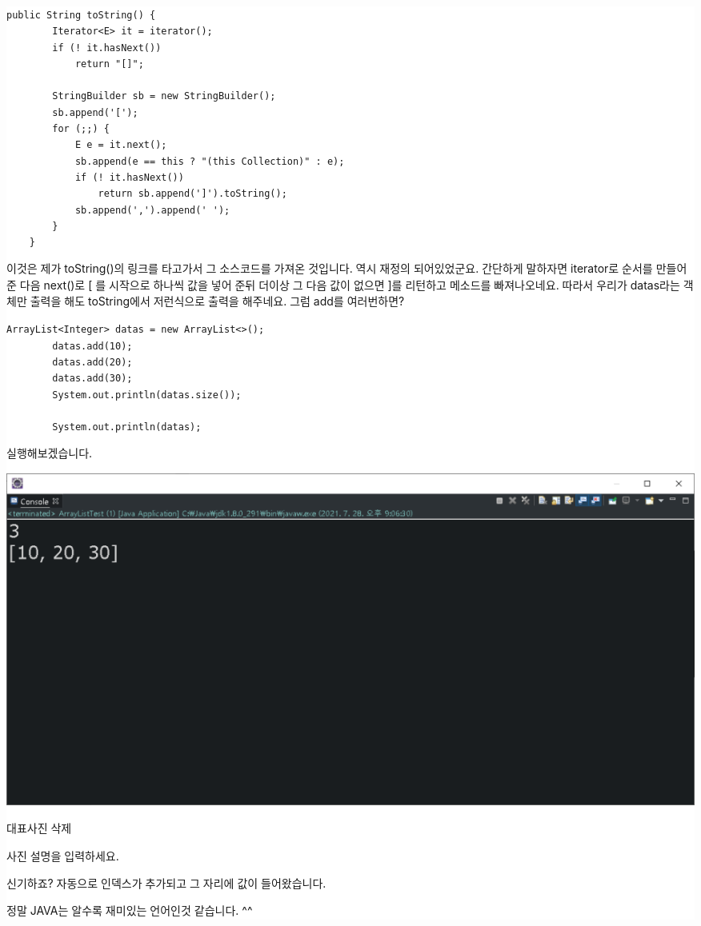 ```
public String toString() {
        Iterator<E> it = iterator();
        if (! it.hasNext())
            return "[]";

        StringBuilder sb = new StringBuilder();
        sb.append('[');
        for (;;) {
            E e = it.next();
            sb.append(e == this ? "(this Collection)" : e);
            if (! it.hasNext())
                return sb.append(']').toString();
            sb.append(',').append(' ');
        }
    }
```

이것은 제가 toString()의 링크를 타고가서 그 소스코드를 가져온 것입니다. 역시 재정의 되어있었군요. 간단하게 말하자면 iterator로 순서를 만들어준 다음 next()로 \[ 를 시작으로 하나씩 값을 넣어 준뒤 더이상 그 다음 값이 없으면 \]를 리턴하고 메소드를 빠져나오네요. 따라서 우리가 datas라는 객체만 출력을 해도 toString에서 저런식으로 출력을 해주네요. 그럼 add를 여러번하면?

```
ArrayList<Integer> datas = new ArrayList<>();
		datas.add(10);
        datas.add(20);
        datas.add(30);
        System.out.println(datas.size());
		
		System.out.println(datas);
```

실행해보겠습니다.

![Desktop View](/assets/img/Programming-Language/Java/Equals-HashCode-WrapperClass-CollectionFramework/3.png)

대표사진 삭제

사진 설명을 입력하세요.

신기하죠? 자동으로 인덱스가 추가되고 그 자리에 값이 들어왔습니다.

정말 JAVA는 알수록 재미있는 언어인것 같습니다. ^^